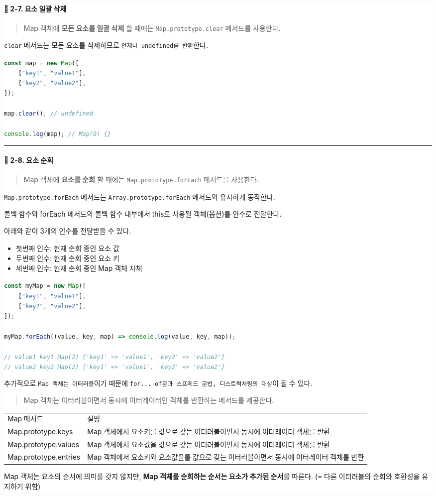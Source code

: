 
#### 🔎 2-7. 요소 일괄 삭제

> Map 객체에 **모든 요소를 일괄 삭제** 할 때에는 `Map.prototype.clear` 메서드를 사용한다.

`clear` 메서드는 모든 요소를 삭제하므로 `언제나 undefined를 반환`한다.

```js
const map = new Map([
	["key1", "value1"],
	["key2", "value2"],
]);

map.clear(); // undefined

console.log(map); // Map(0) {}
```

---

#### 🔎 2-8. 요소 순회

> Map 객체에 **요소를 순회** 할 때에는 `Map.prototype.forEach` 메서드를 사용한다.

`Map.prototype.forEach` 메서드는 `Array.prototype.forEach` 메서드와 유사하게 동작한다.

콜백 함수와 forEach 메서드의 콜백 함수 내부에서 this로 사용될 객체(옵션)를 인수로 전달한다.

아래와 같이 3개의 인수를 전달받을 수 있다.

- 첫번째 인수: 현재 순회 중인 요소 값
- 두번째 인수: 현재 순회 중인 요소 키
- 세번째 인수: 현재 순회 중인 Map 객체 자체

```js
const myMap = new Map([
	["key1", "value1"],
	["key2", "value2"],
]);

myMap.forEach((value, key, map) => console.log(value, key, map));

// value1 key1 Map(2) {'key1' => 'value1', 'key2' => 'value2'}
// value2 key2 Map(2) {'key1' => 'value1', 'key2' => 'value2'}
```

추가적으로 `Map 객체는 이터러블`이기 때문에 `for... of문과 스프레드 문법, 디스트럭처링의 대상`이 될 수 있다.

> Map 객체는 이터러블이면서 동시에 이터레이터인 객체를 반환하는 메서드를 제공한다.

<table>
  <tr>
    <td>Map 메서드</td>
    <td>설명</td>
  </tr>
  <tr>
    <td>Map.prototype.keys</td>
    <td>Map 객체에서 요소키를 값으로 갖는 이터러블이면서 동시에 이터레이터 객체를 반환</td>
  </tr>
  <tr>
    <td>Map.prototype.values</td>
    <td>Map 객체에서 요소값을 값으로 갖는 이터러블이면서 동시에 이터레이터 객체를 반환</td>
  </tr>
    <tr>
    <td>Map.prototype.entries</td>
    <td>Map 객체에서 요소키와 요소값을를 값으로 갖는 이터러블이면서 동시에 이터레이터 객체를 반환</td>
  </tr>
</table>

Map 객체는 요소의 순서에 의미를 갖지 않지만, **Map 객체를 순회하는 순서는 요소가 추가된 순서**를 따른다. (= 다른 이터러블의 순회와 호환성을 유지하기 위함)
